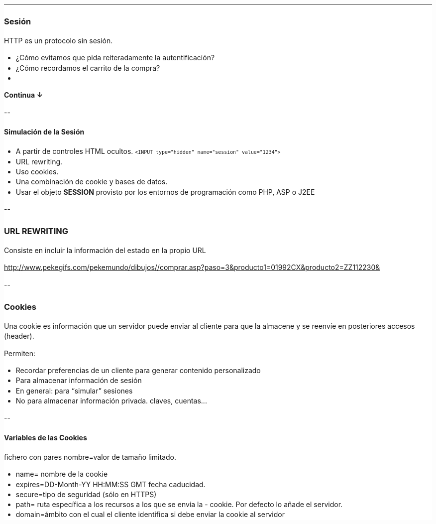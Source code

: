 
---

### Sesión

HTTP es un protocolo sin sesión.

- ¿Cómo evitamos que pida reiteradamente la autentificación?
- ¿Cómo recordamos el carrito de la compra?
- 
**Continua ↓**

--

#### Simulación de la Sesión

- A partir de controles HTML ocultos.
<small>```<INPUT type="hidden" name="session" value="1234">```</small>
- URL rewriting.
- Uso cookies.
- Una combinación de cookie y bases de datos.
- Usar el objeto **SESSION**  provisto por los entornos de programación como PHP, ASP o J2EE

--

### URL REWRITING

Consiste en incluir la información del estado en la propio URL

http://www.pekegifs.com/pekemundo/dibujos//comprar.asp?paso=3&producto1=01992CX&producto2=ZZ112230&

--

### Cookies

Una cookie es información que un servidor puede enviar al cliente para que la almacene y se reenvíe en posteriores accesos (header).

Permiten:

- Recordar preferencias de un cliente para generar contenido personalizado
- Para almacenar información de sesión
- En general: para “simular” sesiones
- No para almacenar información privada. claves, cuentas...



--

#### Variables de las  Cookies

fichero con pares nombre=valor de tamaño limitado.

- name= nombre de la cookie
- expires=DD-Month-YY HH:MM:SS GMT fecha caducidad.
- secure=tipo de seguridad (sólo en HTTPS)
- path= ruta específica a los recursos a los que se envía la - cookie. Por defecto lo añade el servidor.
- domain=ámbito con el cual el cliente identifica si debe enviar la cookie al servidor
